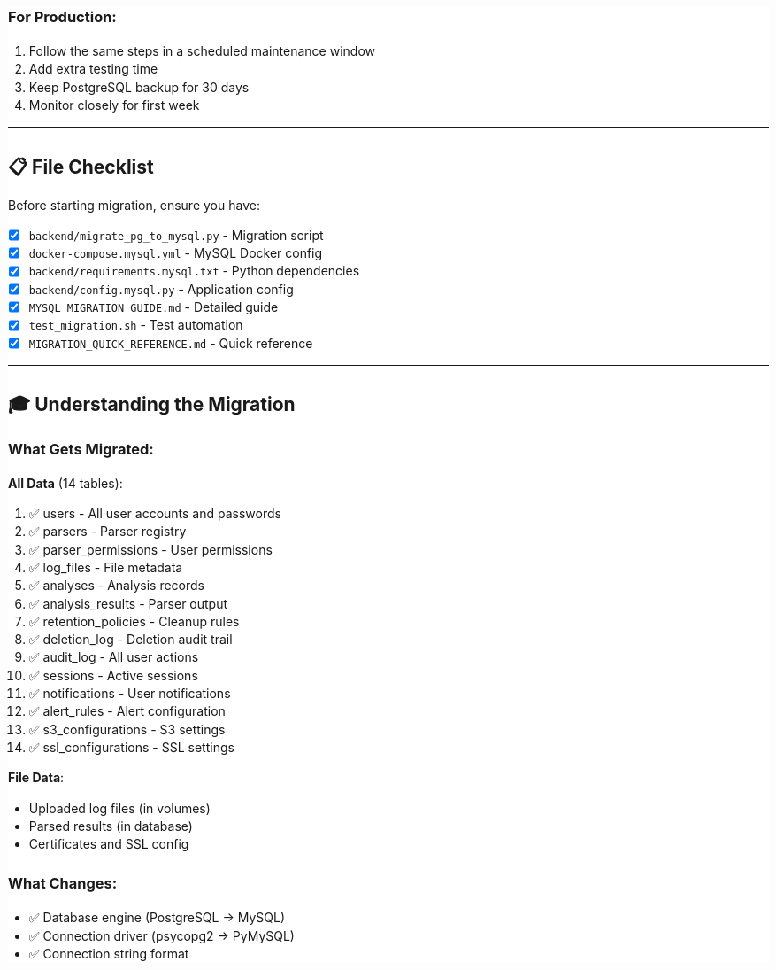 ### For Production:

1. Follow the same steps in a scheduled maintenance window
2. Add extra testing time
3. Keep PostgreSQL backup for 30 days
4. Monitor closely for first week

---

## 📋 File Checklist

Before starting migration, ensure you have:

- [x] `backend/migrate_pg_to_mysql.py` - Migration script
- [x] `docker-compose.mysql.yml` - MySQL Docker config
- [x] `backend/requirements.mysql.txt` - Python dependencies
- [x] `backend/config.mysql.py` - Application config
- [x] `MYSQL_MIGRATION_GUIDE.md` - Detailed guide
- [x] `test_migration.sh` - Test automation
- [x] `MIGRATION_QUICK_REFERENCE.md` - Quick reference

---

## 🎓 Understanding the Migration

### What Gets Migrated:

**All Data** (14 tables):
1. ✅ users - All user accounts and passwords
2. ✅ parsers - Parser registry
3. ✅ parser_permissions - User permissions
4. ✅ log_files - File metadata
5. ✅ analyses - Analysis records
6. ✅ analysis_results - Parser output
7. ✅ retention_policies - Cleanup rules
8. ✅ deletion_log - Deletion audit trail
9. ✅ audit_log - All user actions
10. ✅ sessions - Active sessions
11. ✅ notifications - User notifications
12. ✅ alert_rules - Alert configuration
13. ✅ s3_configurations - S3 settings
14. ✅ ssl_configurations - SSL settings

**File Data**:
- Uploaded log files (in volumes)
- Parsed results (in database)
- Certificates and SSL config

### What Changes:

- ✅ Database engine (PostgreSQL → MySQL)
- ✅ Connection driver (psycopg2 → PyMySQL)
- ✅ Connection string format
